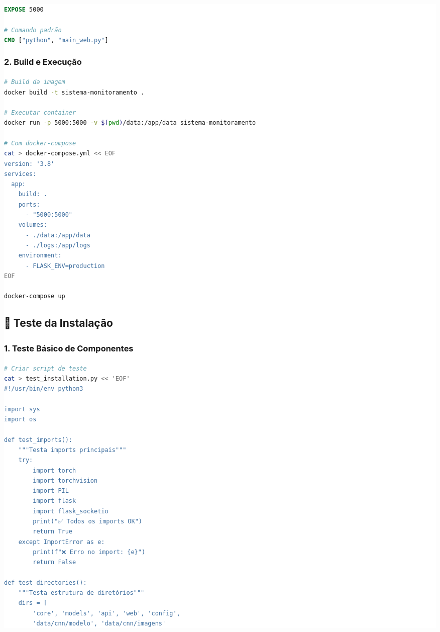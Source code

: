```dockerfile
EXPOSE 5000

# Comando padrão
CMD ["python", "main_web.py"]
```

### 2. **Build e Execução**
```bash
# Build da imagem
docker build -t sistema-monitoramento .

# Executar container
docker run -p 5000:5000 -v $(pwd)/data:/app/data sistema-monitoramento

# Com docker-compose
cat > docker-compose.yml << EOF
version: '3.8'
services:
  app:
    build: .
    ports:
      - "5000:5000"
    volumes:
      - ./data:/app/data
      - ./logs:/app/logs
    environment:
      - FLASK_ENV=production
EOF

docker-compose up
```

## 🧪 Teste da Instalação

### 1. **Teste Básico de Componentes**
```bash
# Criar script de teste
cat > test_installation.py << 'EOF'
#!/usr/bin/env python3

import sys
import os

def test_imports():
    """Testa imports principais"""
    try:
        import torch
        import torchvision
        import PIL
        import flask
        import flask_socketio
        print("✅ Todos os imports OK")
        return True
    except ImportError as e:
        print(f"❌ Erro no import: {e}")
        return False

def test_directories():
    """Testa estrutura de diretórios"""
    dirs = [
        'core', 'models', 'api', 'web', 'config', 
        'data/cnn/modelo', 'data/cnn/imagens'
```